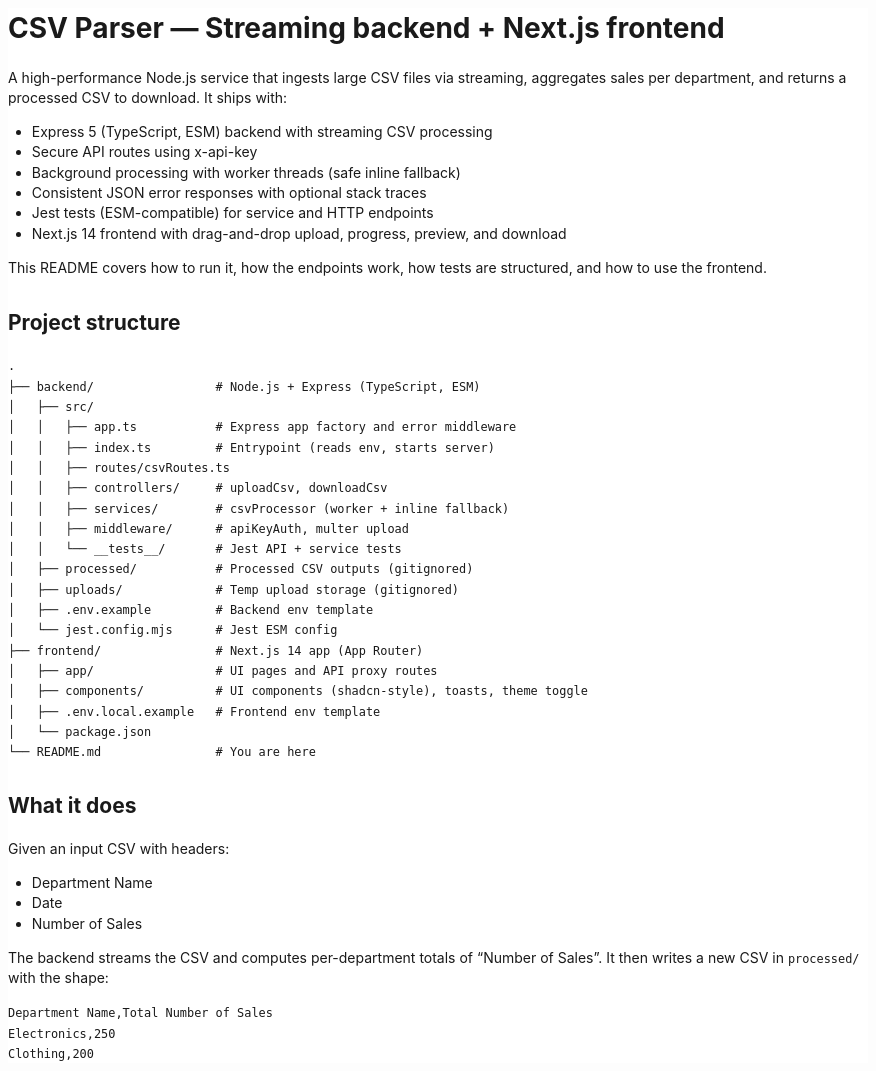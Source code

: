 # CSV Parser — Streaming backend + Next.js frontend

A high-performance Node.js service that ingests large CSV files via streaming, aggregates sales per department, and returns a processed CSV to download. It ships with:

- Express 5 (TypeScript, ESM) backend with streaming CSV processing
- Secure API routes using x-api-key
- Background processing with worker threads (safe inline fallback)
- Consistent JSON error responses with optional stack traces
- Jest tests (ESM-compatible) for service and HTTP endpoints
- Next.js 14 frontend with drag-and-drop upload, progress, preview, and download

This README covers how to run it, how the endpoints work, how tests are structured, and how to use the frontend.

## Project structure

```
.
├── backend/                 # Node.js + Express (TypeScript, ESM)
│   ├── src/
│   │   ├── app.ts           # Express app factory and error middleware
│   │   ├── index.ts         # Entrypoint (reads env, starts server)
│   │   ├── routes/csvRoutes.ts
│   │   ├── controllers/     # uploadCsv, downloadCsv
│   │   ├── services/        # csvProcessor (worker + inline fallback)
│   │   ├── middleware/      # apiKeyAuth, multer upload
│   │   └── __tests__/       # Jest API + service tests
│   ├── processed/           # Processed CSV outputs (gitignored)
│   ├── uploads/             # Temp upload storage (gitignored)
│   ├── .env.example         # Backend env template
│   └── jest.config.mjs      # Jest ESM config
├── frontend/                # Next.js 14 app (App Router)
│   ├── app/                 # UI pages and API proxy routes
│   ├── components/          # UI components (shadcn-style), toasts, theme toggle
│   ├── .env.local.example   # Frontend env template
│   └── package.json
└── README.md                # You are here
```

## What it does

Given an input CSV with headers:

- Department Name
- Date
- Number of Sales

The backend streams the CSV and computes per-department totals of “Number of Sales”. It then writes a new CSV in `processed/` with the shape:

```
Department Name,Total Number of Sales
Electronics,250
Clothing,200
```

